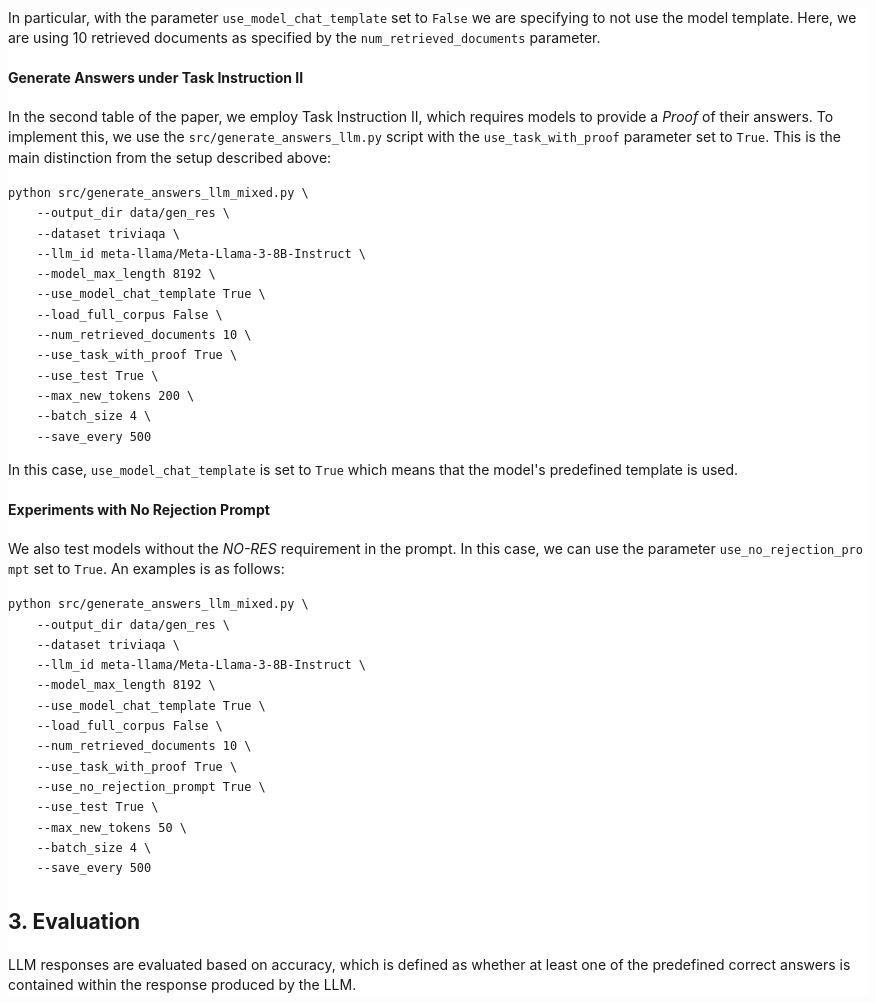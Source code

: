 In particular, with the parameter `use_model_chat_template` set to `False` we are specifying to not use the model template. Here, we are using 10 retrieved documents as specified by the `num_retrieved_documents` parameter.

#### Generate Answers under Task Instruction II

In the second table of the paper, we employ Task Instruction II, which requires models to provide a *Proof* of their answers. To implement this, we use the `src/generate_answers_llm.py` script with the `use_task_with_proof` parameter set to `True`. This is the main distinction from the setup described above:
```
python src/generate_answers_llm_mixed.py \
    --output_dir data/gen_res \
    --dataset triviaqa \
    --llm_id meta-llama/Meta-Llama-3-8B-Instruct \
    --model_max_length 8192 \
    --use_model_chat_template True \
    --load_full_corpus False \
    --num_retrieved_documents 10 \
    --use_task_with_proof True \
    --use_test True \
    --max_new_tokens 200 \
    --batch_size 4 \
    --save_every 500
```
In this case, `use_model_chat_template` is set to `True` 
which means that the model's predefined template is used.


#### Experiments with No Rejection Prompt
We also test models without the *NO-RES* requirement in the prompt. In this case, we can use the parameter `use_no_rejection_prompt` set to `True`. An examples is as follows:
```
python src/generate_answers_llm_mixed.py \
    --output_dir data/gen_res \
    --dataset triviaqa \
    --llm_id meta-llama/Meta-Llama-3-8B-Instruct \
    --model_max_length 8192 \
    --use_model_chat_template True \
    --load_full_corpus False \
    --num_retrieved_documents 10 \
    --use_task_with_proof True \
    --use_no_rejection_prompt True \
    --use_test True \
    --max_new_tokens 50 \
    --batch_size 4 \
    --save_every 500
```

## 3. Evaluation
LLM responses are evaluated based on accuracy, which is defined as whether at least one of the predefined correct answers is contained within the response produced by the LLM. 
